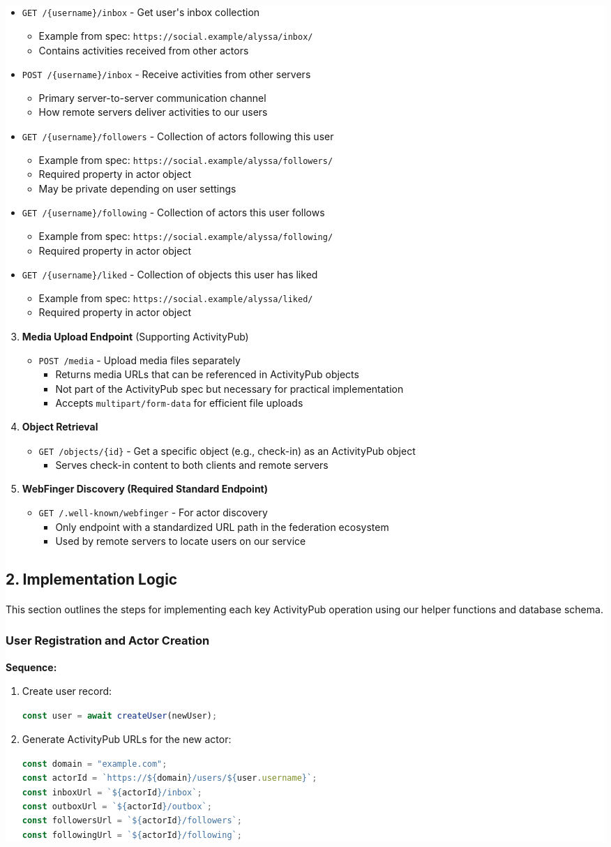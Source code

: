    - `GET /{username}/inbox` - Get user's inbox collection
     - Example from spec: `https://social.example/alyssa/inbox/`
     - Contains activities received from other actors
   
   - `POST /{username}/inbox` - Receive activities from other servers
     - Primary server-to-server communication channel
     - How remote servers deliver activities to our users
   
   - `GET /{username}/followers` - Collection of actors following this user
     - Example from spec: `https://social.example/alyssa/followers/`
     - Required property in actor object
     - May be private depending on user settings
   
   - `GET /{username}/following` - Collection of actors this user follows
     - Example from spec: `https://social.example/alyssa/following/`
     - Required property in actor object
   
   - `GET /{username}/liked` - Collection of objects this user has liked
     - Example from spec: `https://social.example/alyssa/liked/`
     - Required property in actor object

3. **Media Upload Endpoint** (Supporting ActivityPub)
   - `POST /media` - Upload media files separately
     - Returns media URLs that can be referenced in ActivityPub objects
     - Not part of the ActivityPub spec but necessary for practical implementation
     - Accepts `multipart/form-data` for efficient file uploads

4. **Object Retrieval**
   - `GET /objects/{id}` - Get a specific object (e.g., check-in) as an ActivityPub object
     - Serves check-in content to both clients and remote servers

5. **WebFinger Discovery (Required Standard Endpoint)**
   - `GET /.well-known/webfinger` - For actor discovery
     - Only endpoint with a standardized URL path in the federation ecosystem
     - Used by remote servers to locate users on our service

## 2. Implementation Logic

This section outlines the steps for implementing each key ActivityPub operation using our helper functions and database schema.

### User Registration and Actor Creation

**Sequence:**

1. Create user record:
   ```typescript
   const user = await createUser(newUser);
   ```

2. Generate ActivityPub URLs for the new actor:
   ```typescript
   const domain = "example.com";
   const actorId = `https://${domain}/users/${user.username}`;
   const inboxUrl = `${actorId}/inbox`;
   const outboxUrl = `${actorId}/outbox`;
   const followersUrl = `${actorId}/followers`;
   const followingUrl = `${actorId}/following`;
   ```
